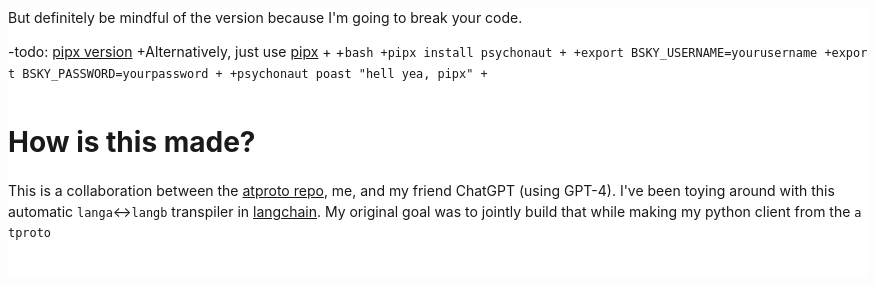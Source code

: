  But definitely be mindful of the version because I'm going to break your code.
 
-todo: [pipx version](https://pypa.github.io/pipx/)
+Alternatively, just use [pipx](https://pypa.github.io/pipx/)
+
+```bash
+pipx install psychonaut
+
+export BSKY_USERNAME=yourusername
+export BSKY_PASSWORD=yourpassword
+
+psychonaut poast "hell yea, pipx"
+```
 
 # How is this made?
 
 This is a collaboration between the [atproto repo](https://github.com/bluesky-social/atproto),
 me, and my friend ChatGPT (using GPT-4). I've been toying around with this 
 automatic `langa`<->`langb` transpiler in [langchain](https://github.com/hwchase17/langchain).
 My original goal was to jointly build that while making my python client from the `atproto`
```

